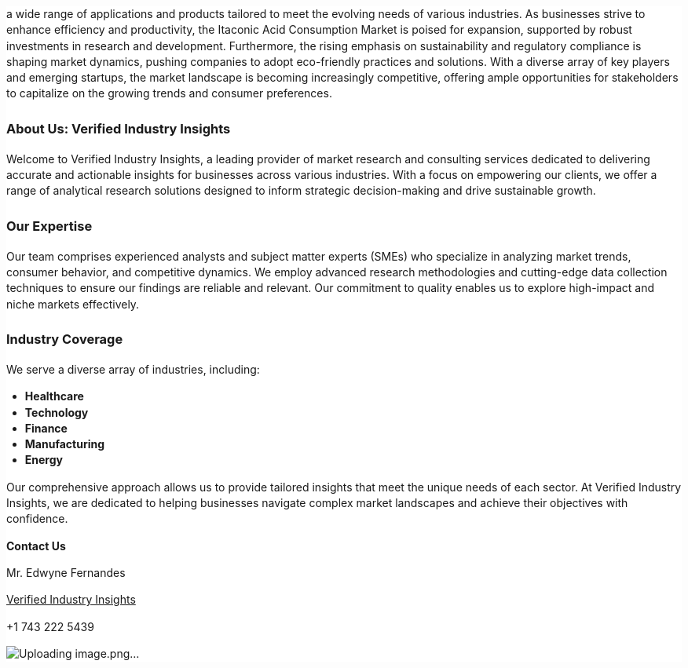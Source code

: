 a wide range of applications and products tailored to meet the evolving needs of various industries. As businesses strive to enhance efficiency and productivity, the Itaconic Acid Consumption Market is poised for expansion, supported by robust investments in research and development. Furthermore, the rising emphasis on sustainability and regulatory compliance is shaping market dynamics, pushing companies to adopt eco-friendly practices and solutions. With a diverse array of key players and emerging startups, the market landscape is becoming increasingly competitive, offering ample opportunities for stakeholders to capitalize on the growing trends and consumer preferences.</p><h3>About Us: Verified Industry Insights</h3><p>Welcome to Verified Industry Insights, a leading provider of market research and consulting services dedicated to delivering accurate and actionable insights for businesses across various industries. With a focus on empowering our clients, we offer a range of analytical research solutions designed to inform strategic decision-making and drive sustainable growth.</p><h3>Our Expertise</h3><p>Our team comprises experienced analysts and subject matter experts (SMEs) who specialize in analyzing market trends, consumer behavior, and competitive dynamics. We employ advanced research methodologies and cutting-edge data collection techniques to ensure our findings are reliable and relevant. Our commitment to quality enables us to explore high-impact and niche markets effectively.</p><h3>Industry Coverage</h3><p>We serve a diverse array of industries, including:</p><ul><li><strong>Healthcare</strong></li><li><strong>Technology</strong></li><li><strong>Finance</strong></li><li><strong>Manufacturing</strong></li><li><strong>Energy</strong></li></ul><p>Our comprehensive approach allows us to provide tailored insights that meet the unique needs of each sector. At Verified Industry Insights, we are dedicated to helping businesses navigate complex market landscapes and achieve their objectives with confidence.</p><p><strong>Contact Us</strong></p><p>Mr. Edwyne Fernandes</p><p><a href="https://www.verifiedindustryinsights.com/">Verified Industry Insights</a></p><p>+1 743 222 5439</p>
![Uploading image.png…]()
